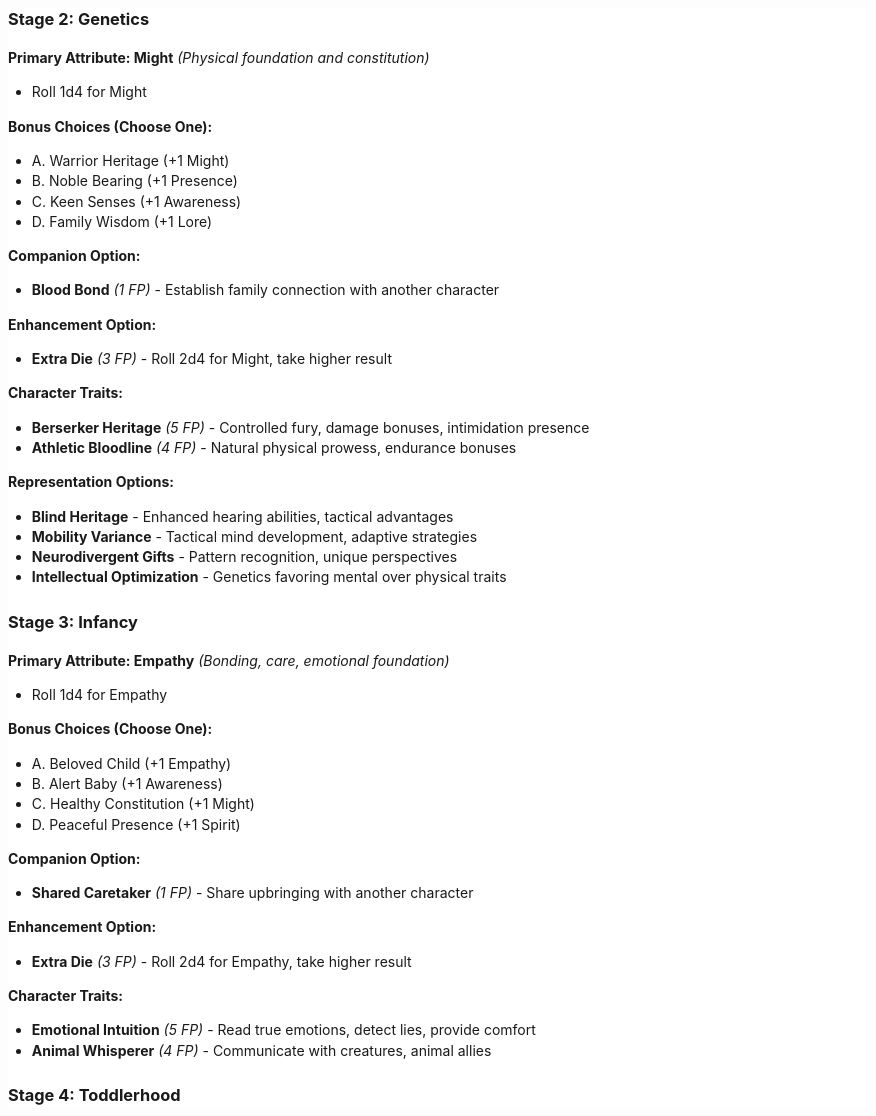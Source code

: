 ### Stage 2: Genetics

**Primary Attribute: Might** *(Physical foundation and constitution)*

- Roll 1d4 for Might

**Bonus Choices (Choose One):**

- A. Warrior Heritage (+1 Might)  
- B. Noble Bearing (+1 Presence)  
- C. Keen Senses (+1 Awareness)  
- D. Family Wisdom (+1 Lore)

**Companion Option:**

- **Blood Bond** *(1 FP)* \- Establish family connection with another character

**Enhancement Option:**

- **Extra Die** *(3 FP)* \- Roll 2d4 for Might, take higher result

**Character Traits:**

- **Berserker Heritage** *(5 FP)* \- Controlled fury, damage bonuses, intimidation presence  
- **Athletic Bloodline** *(4 FP)* \- Natural physical prowess, endurance bonuses

**Representation Options:**

- **Blind Heritage** \- Enhanced hearing abilities, tactical advantages  
- **Mobility Variance** \- Tactical mind development, adaptive strategies  
- **Neurodivergent Gifts** \- Pattern recognition, unique perspectives  
- **Intellectual Optimization** \- Genetics favoring mental over physical traits

### Stage 3: Infancy

**Primary Attribute: Empathy** *(Bonding, care, emotional foundation)*

- Roll 1d4 for Empathy

**Bonus Choices (Choose One):**

- A. Beloved Child (+1 Empathy)  
- B. Alert Baby (+1 Awareness)  
- C. Healthy Constitution (+1 Might)  
- D. Peaceful Presence (+1 Spirit)

**Companion Option:**

- **Shared Caretaker** *(1 FP)* \- Share upbringing with another character

**Enhancement Option:**

- **Extra Die** *(3 FP)* \- Roll 2d4 for Empathy, take higher result

**Character Traits:**

- **Emotional Intuition** *(5 FP)* \- Read true emotions, detect lies, provide comfort  
- **Animal Whisperer** *(4 FP)* \- Communicate with creatures, animal allies

### Stage 4: Toddlerhood
